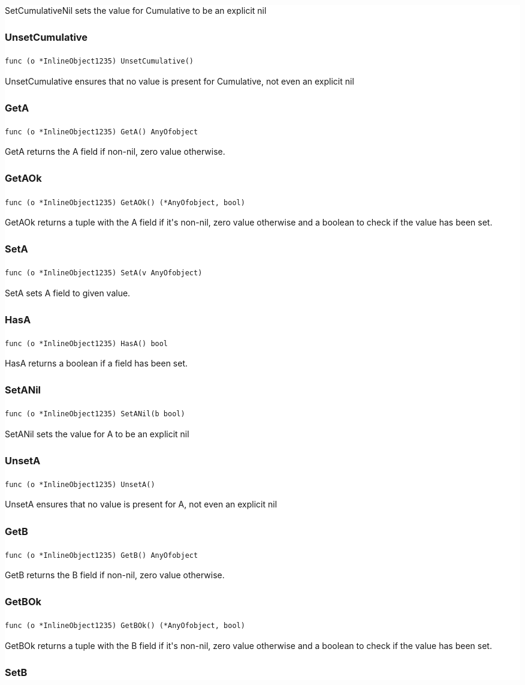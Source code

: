  SetCumulativeNil sets the value for Cumulative to be an explicit nil

### UnsetCumulative
`func (o *InlineObject1235) UnsetCumulative()`

UnsetCumulative ensures that no value is present for Cumulative, not even an explicit nil
### GetA

`func (o *InlineObject1235) GetA() AnyOfobject`

GetA returns the A field if non-nil, zero value otherwise.

### GetAOk

`func (o *InlineObject1235) GetAOk() (*AnyOfobject, bool)`

GetAOk returns a tuple with the A field if it's non-nil, zero value otherwise
and a boolean to check if the value has been set.

### SetA

`func (o *InlineObject1235) SetA(v AnyOfobject)`

SetA sets A field to given value.

### HasA

`func (o *InlineObject1235) HasA() bool`

HasA returns a boolean if a field has been set.

### SetANil

`func (o *InlineObject1235) SetANil(b bool)`

 SetANil sets the value for A to be an explicit nil

### UnsetA
`func (o *InlineObject1235) UnsetA()`

UnsetA ensures that no value is present for A, not even an explicit nil
### GetB

`func (o *InlineObject1235) GetB() AnyOfobject`

GetB returns the B field if non-nil, zero value otherwise.

### GetBOk

`func (o *InlineObject1235) GetBOk() (*AnyOfobject, bool)`

GetBOk returns a tuple with the B field if it's non-nil, zero value otherwise
and a boolean to check if the value has been set.

### SetB
